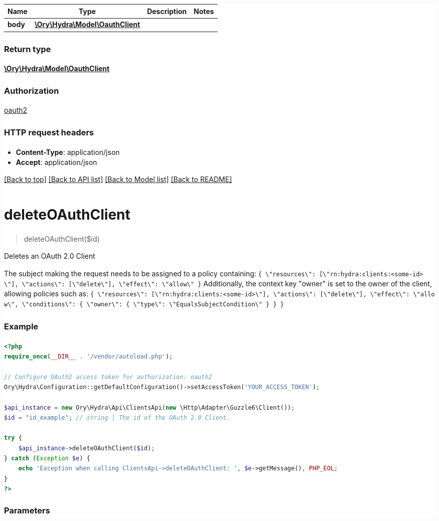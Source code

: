 Name | Type | Description  | Notes
------------- | ------------- | ------------- | -------------
 **body** | [**\Ory\Hydra\Model\OauthClient**](../Model/OauthClient.md)|  |

### Return type

[**\Ory\Hydra\Model\OauthClient**](../Model/OauthClient.md)

### Authorization

[oauth2](../../README.md#oauth2)

### HTTP request headers

 - **Content-Type**: application/json
 - **Accept**: application/json

[[Back to top]](#) [[Back to API list]](../../README.md#documentation-for-api-endpoints) [[Back to Model list]](../../README.md#documentation-for-models) [[Back to README]](../../README.md)

# **deleteOAuthClient**
> deleteOAuthClient($id)

Deletes an OAuth 2.0 Client

The subject making the request needs to be assigned to a policy containing:  ``` { \"resources\": [\"rn:hydra:clients:<some-id>\"], \"actions\": [\"delete\"], \"effect\": \"allow\" } ```  Additionally, the context key \"owner\" is set to the owner of the client, allowing policies such as:  ``` { \"resources\": [\"rn:hydra:clients:<some-id>\"], \"actions\": [\"delete\"], \"effect\": \"allow\", \"conditions\": { \"owner\": { \"type\": \"EqualsSubjectCondition\" } } } ```

### Example
```php
<?php
require_once(__DIR__ . '/vendor/autoload.php');

// Configure OAuth2 access token for authorization: oauth2
Ory\Hydra\Configuration::getDefaultConfiguration()->setAccessToken('YOUR_ACCESS_TOKEN');

$api_instance = new Ory\Hydra\Api\ClientsApi(new \Http\Adapter\Guzzle6\Client());
$id = "id_example"; // string | The id of the OAuth 2.0 Client.

try {
    $api_instance->deleteOAuthClient($id);
} catch (Exception $e) {
    echo 'Exception when calling ClientsApi->deleteOAuthClient: ', $e->getMessage(), PHP_EOL;
}
?>
```

### Parameters
